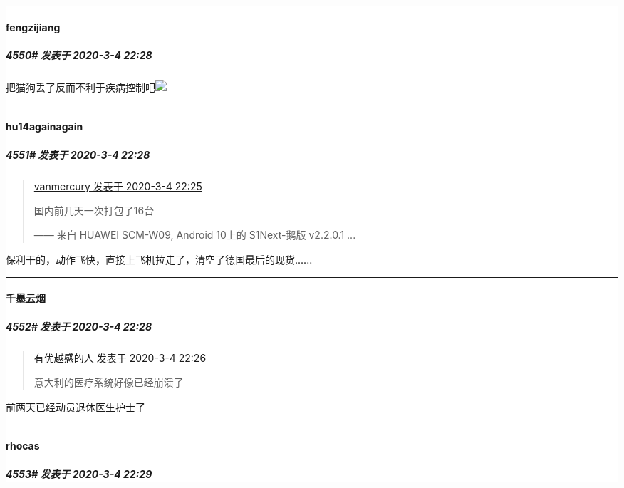 





-----

####  fengzijiang  
##### 4550#       发表于 2020-3-4 22:28




把猫狗丢了反而不利于疾病控制吧<img src="https://static.saraba1st.com/image/smiley/face2017/001.png" referrerpolicy="no-referrer">







-----

####  hu14againagain  
##### 4551#       发表于 2020-3-4 22:28



<blockquote><a href="httphttps://bbs.saraba1st.com/2b/forum.php?mod=redirect&amp;goto=findpost&amp;pid=46618557&amp;ptid=1916532" target="_blank">vanmercury 发表于 2020-3-4 22:25</a>

国内前几天一次打包了16台


—— 来自 HUAWEI SCM-W09, Android 10上的 S1Next-鹅版 v2.2.0.1 ...</blockquote>
保利干的，动作飞快，直接上飞机拉走了，清空了德国最后的现货......







-----

####  千墨云烟  
##### 4552#       发表于 2020-3-4 22:28



<blockquote><a href="httphttps://bbs.saraba1st.com/2b/forum.php?mod=redirect&amp;goto=findpost&amp;pid=46618564&amp;ptid=1916532" target="_blank">有优越感的人 发表于 2020-3-4 22:26</a>

意大利的医疗系统好像已经崩溃了</blockquote>
前两天已经动员退休医生护士了







-----

####  rhocas  
##### 4553#       发表于 2020-3-4 22:29
